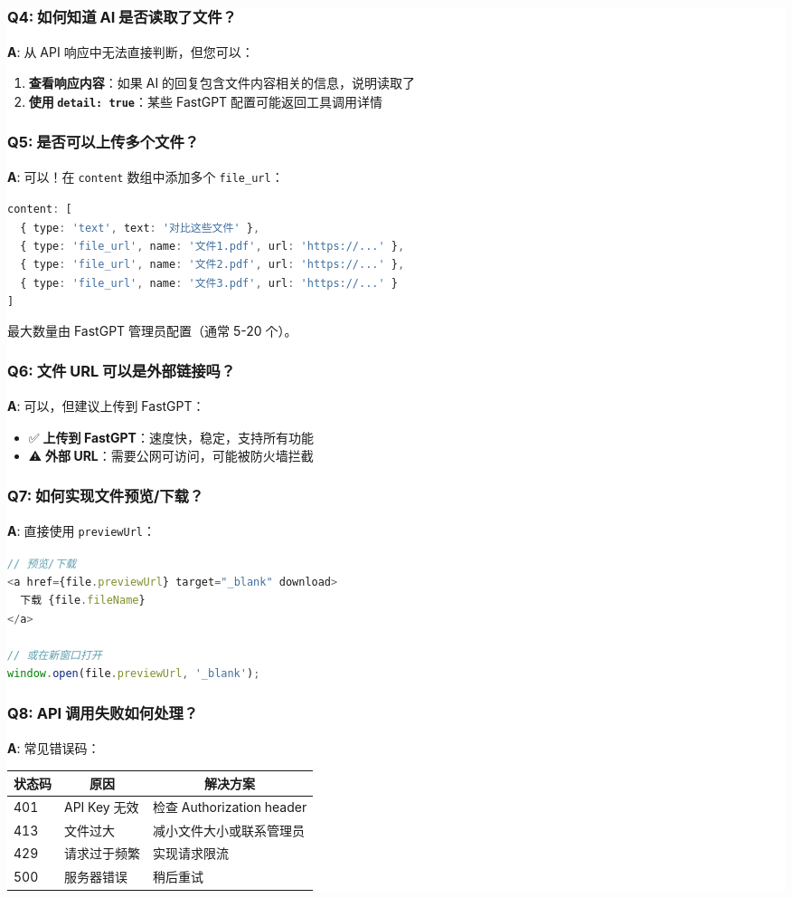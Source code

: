 ### Q4: 如何知道 AI 是否读取了文件？

**A**: 从 API 响应中无法直接判断，但您可以：

1. **查看响应内容**：如果 AI 的回复包含文件内容相关的信息，说明读取了
2. **使用 `detail: true`**：某些 FastGPT 配置可能返回工具调用详情

### Q5: 是否可以上传多个文件？

**A**: 可以！在 `content` 数组中添加多个 `file_url`：

```typescript
content: [
  { type: 'text', text: '对比这些文件' },
  { type: 'file_url', name: '文件1.pdf', url: 'https://...' },
  { type: 'file_url', name: '文件2.pdf', url: 'https://...' },
  { type: 'file_url', name: '文件3.pdf', url: 'https://...' }
]
```

最大数量由 FastGPT 管理员配置（通常 5-20 个）。

### Q6: 文件 URL 可以是外部链接吗？

**A**: 可以，但建议上传到 FastGPT：

- ✅ **上传到 FastGPT**：速度快，稳定，支持所有功能
- ⚠️ **外部 URL**：需要公网可访问，可能被防火墙拦截

### Q7: 如何实现文件预览/下载？

**A**: 直接使用 `previewUrl`：

```typescript
// 预览/下载
<a href={file.previewUrl} target="_blank" download>
  下载 {file.fileName}
</a>

// 或在新窗口打开
window.open(file.previewUrl, '_blank');
```

### Q8: API 调用失败如何处理？

**A**: 常见错误码：

| 状态码 | 原因 | 解决方案 |
|-------|------|---------|
| 401 | API Key 无效 | 检查 Authorization header |
| 413 | 文件过大 | 减小文件大小或联系管理员 |
| 429 | 请求过于频繁 | 实现请求限流 |
| 500 | 服务器错误 | 稍后重试 |
